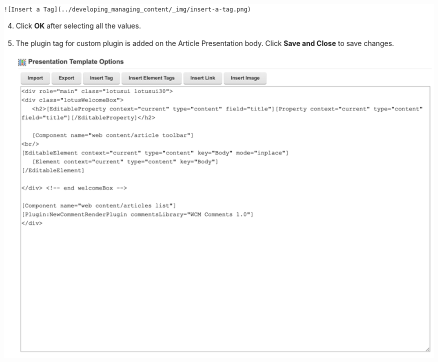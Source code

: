     ![Insert a Tag](../developing_managing_content/_img/insert-a-tag.png)

4. Click **OK** after selecting all the values.

5. The plugin tag for custom plugin is added on the Article Presentation body. Click **Save and Close** to save changes.

    ![Plugin Tag](../developing_managing_content/_img/plugin-tag.png)
